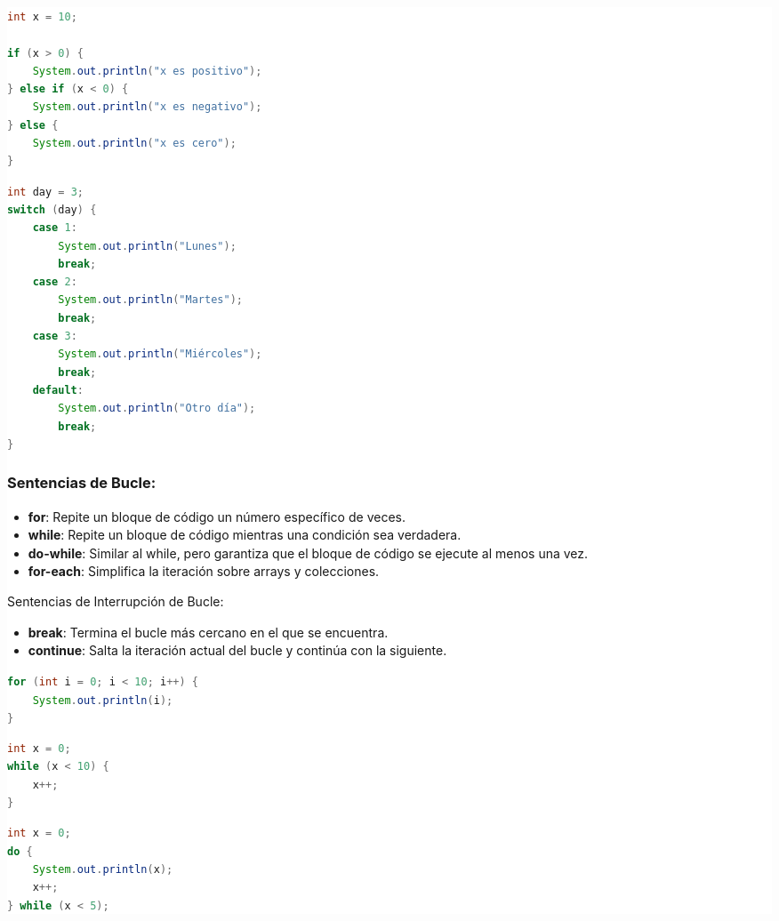 ```java
int x = 10;

if (x > 0) {
    System.out.println("x es positivo");
} else if (x < 0) {
    System.out.println("x es negativo");
} else {
    System.out.println("x es cero");
}
```
```java
int day = 3;
switch (day) {
    case 1:
        System.out.println("Lunes");
        break;
    case 2:
        System.out.println("Martes");
        break;
    case 3:
        System.out.println("Miércoles");
        break;
    default:
        System.out.println("Otro día");
        break;
}
```


### Sentencias de Bucle:

- **for**: Repite un bloque de código un número específico de veces.
- **while**: Repite un bloque de código mientras una condición sea verdadera.
- **do-while**: Similar al while, pero garantiza que el bloque de código se ejecute al menos una vez.
- **for-each**: Simplifica la iteración sobre arrays y colecciones.

Sentencias de Interrupción de Bucle:

- **break**: Termina el bucle más cercano en el que se encuentra.
- **continue**: Salta la iteración actual del bucle y continúa con la siguiente.

```java
for (int i = 0; i < 10; i++) {
    System.out.println(i);
}
```
```java
int x = 0;
while (x < 10) {
    x++;
}

```
```java
int x = 0;
do {
    System.out.println(x);
    x++;
} while (x < 5);
```
